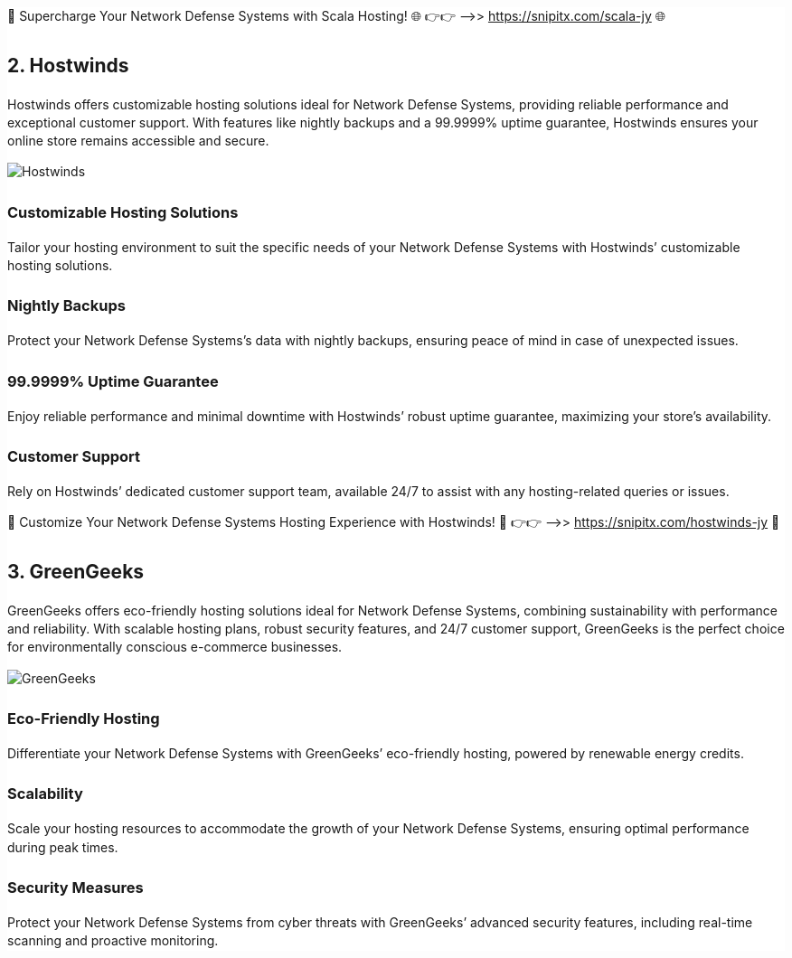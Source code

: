 🚀 Supercharge Your Network Defense Systems with Scala Hosting! 🌐
👉👉 -->> https://snipitx.com/scala-jy 🌐

## 2. Hostwinds

Hostwinds offers customizable hosting solutions ideal for Network Defense Systems, providing reliable performance and exceptional customer support. With features like nightly backups and a 99.9999% uptime guarantee, Hostwinds ensures your online store remains accessible and secure.

![Hostwinds](https://i.imgur.com/53aSNXx.jpeg "Hostwinds Hosting")

### Customizable Hosting Solutions
Tailor your hosting environment to suit the specific needs of your Network Defense Systems with Hostwinds’ customizable hosting solutions.

### Nightly Backups
Protect your Network Defense Systems’s data with nightly backups, ensuring peace of mind in case of unexpected issues.

### 99.9999% Uptime Guarantee
Enjoy reliable performance and minimal downtime with Hostwinds’ robust uptime guarantee, maximizing your store’s availability.

### Customer Support
Rely on Hostwinds’ dedicated customer support team, available 24/7 to assist with any hosting-related queries or issues.

🌟 Customize Your Network Defense Systems Hosting Experience with Hostwinds! 🚀
👉👉 -->> https://snipitx.com/hostwinds-jy 🚀


## 3. GreenGeeks

GreenGeeks offers eco-friendly hosting solutions ideal for Network Defense Systems, combining sustainability with performance and reliability. With scalable hosting plans, robust security features, and 24/7 customer support, GreenGeeks is the perfect choice for environmentally conscious e-commerce businesses.

![GreenGeeks](https://i.imgur.com/eEwuntu.jpg "GreenGeeks Hosting")

### Eco-Friendly Hosting
Differentiate your Network Defense Systems with GreenGeeks’ eco-friendly hosting, powered by renewable energy credits.

### Scalability
Scale your hosting resources to accommodate the growth of your Network Defense Systems, ensuring optimal performance during peak times.

### Security Measures
Protect your Network Defense Systems from cyber threats with GreenGeeks’ advanced security features, including real-time scanning and proactive monitoring.
